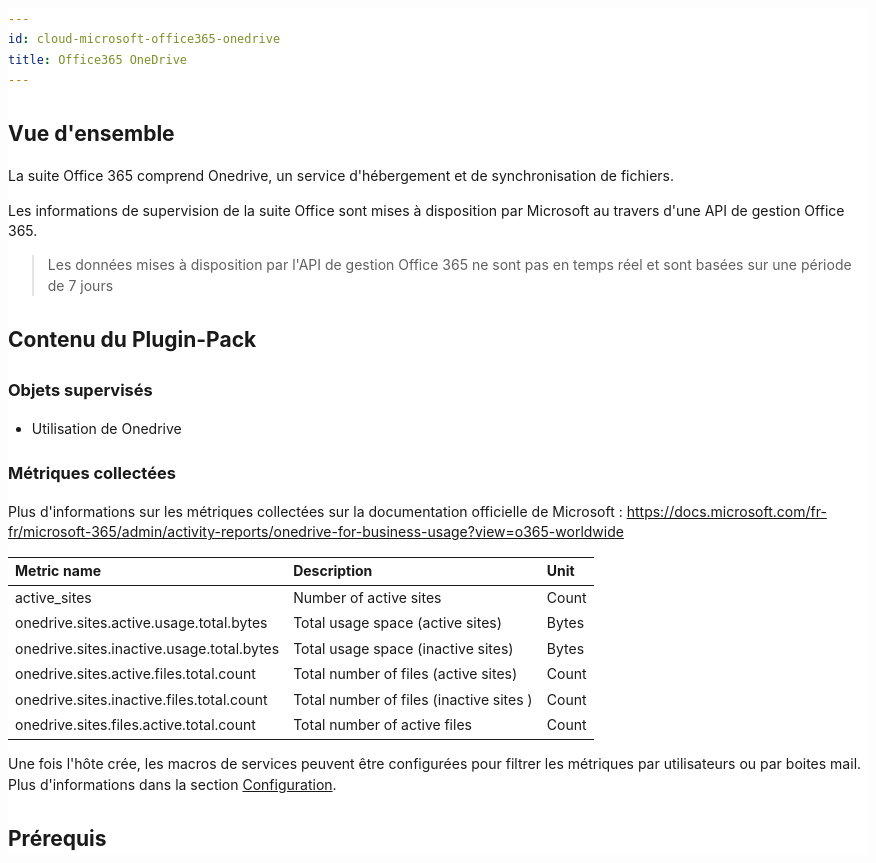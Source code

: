 ```yaml
---
id: cloud-microsoft-office365-onedrive
title: Office365 OneDrive
---
```


## Vue d'ensemble

La suite Office 365 comprend Onedrive, un service d'hébergement et de
synchronisation de fichiers.

Les informations de supervision de la suite Office sont mises à disposition par
Microsoft au travers d'une API de gestion Office 365.

> Les données mises à disposition par l'API de gestion Office 365 ne sont pas en temps réel et sont basées sur une période de 7 jours

## Contenu du Plugin-Pack

### Objets supervisés

* Utilisation de Onedrive

### Métriques collectées

Plus d'informations sur les métriques collectées sur la documentation officielle
de Microsoft : 
https://docs.microsoft.com/fr-fr/microsoft-365/admin/activity-reports/onedrive-for-business-usage?view=o365-worldwide





| Metric name                                  | Description                              | Unit  |
| :------------------------------------------- | :--------------------------------------- | :-----|
| active\_sites                                | Number of active sites                   | Count |
| onedrive.sites.active.usage.total.bytes      | Total usage space (active sites)         | Bytes |
| onedrive.sites.inactive.usage.total.bytes    | Total usage space (inactive sites)       | Bytes |
| onedrive.sites.active.files.total.count      | Total number of files (active sites)     | Count |
| onedrive.sites.inactive.files.total.count    | Total number of files (inactive sites )  | Count |
| onedrive.sites.files.active.total.count      | Total number of active files             | Count |



Une fois l'hôte crée, les macros de services peuvent être configurées pour
filtrer les métriques par utilisateurs ou par boites mail. Plus d'informations
dans la section [Configuration](#Configuration).

## Prérequis
